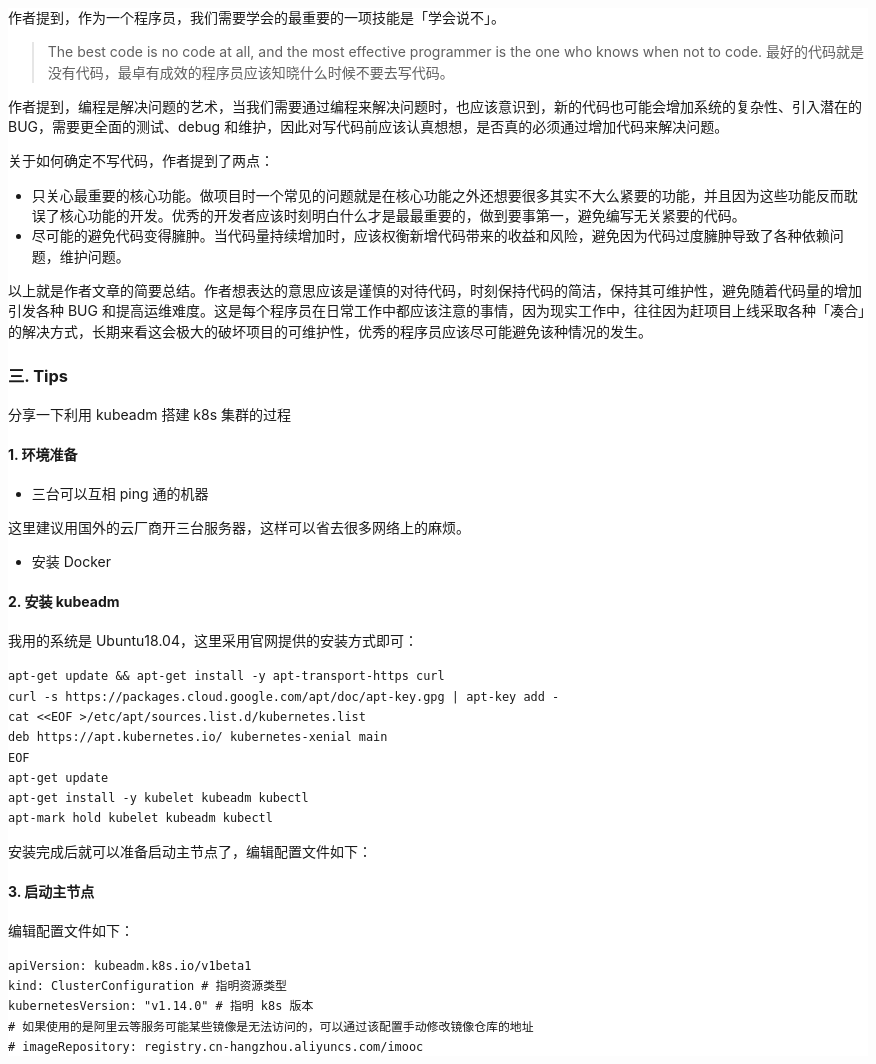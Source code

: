 作者提到，作为一个程序员，我们需要学会的最重要的一项技能是「学会说不」。

> The best code is no code at all, and the most effective programmer is the one who knows when not to code.
> 最好的代码就是没有代码，最卓有成效的程序员应该知晓什么时候不要去写代码。

作者提到，编程是解决问题的艺术，当我们需要通过编程来解决问题时，也应该意识到，新的代码也可能会增加系统的复杂性、引入潜在的 BUG，需要更全面的测试、debug 和维护，因此对写代码前应该认真想想，是否真的必须通过增加代码来解决问题。

关于如何确定不写代码，作者提到了两点：

- 只关心最重要的核心功能。做项目时一个常见的问题就是在核心功能之外还想要很多其实不大么紧要的功能，并且因为这些功能反而耽误了核心功能的开发。优秀的开发者应该时刻明白什么才是最最重要的，做到要事第一，避免编写无关紧要的代码。
- 尽可能的避免代码变得臃肿。当代码量持续增加时，应该权衡新增代码带来的收益和风险，避免因为代码过度臃肿导致了各种依赖问题，维护问题。


以上就是作者文章的简要总结。作者想表达的意思应该是谨慎的对待代码，时刻保持代码的简洁，保持其可维护性，避免随着代码量的增加引发各种 BUG 和提高运维难度。这是每个程序员在日常工作中都应该注意的事情，因为现实工作中，往往因为赶项目上线采取各种「凑合」的解决方式，长期来看这会极大的破坏项目的可维护性，优秀的程序员应该尽可能避免该种情况的发生。


### 三. Tips

分享一下利用 kubeadm 搭建 k8s 集群的过程

#### 1. 环境准备

- 三台可以互相 ping 通的机器

这里建议用国外的云厂商开三台服务器，这样可以省去很多网络上的麻烦。

- 安装 Docker


#### 2. 安装 kubeadm

我用的系统是 Ubuntu18.04，这里采用官网提供的安装方式即可：

```
apt-get update && apt-get install -y apt-transport-https curl
curl -s https://packages.cloud.google.com/apt/doc/apt-key.gpg | apt-key add -
cat <<EOF >/etc/apt/sources.list.d/kubernetes.list
deb https://apt.kubernetes.io/ kubernetes-xenial main
EOF
apt-get update
apt-get install -y kubelet kubeadm kubectl
apt-mark hold kubelet kubeadm kubectl
```

安装完成后就可以准备启动主节点了，编辑配置文件如下：

#### 3. 启动主节点

编辑配置文件如下：

```
apiVersion: kubeadm.k8s.io/v1beta1  
kind: ClusterConfiguration # 指明资源类型
kubernetesVersion: "v1.14.0" # 指明 k8s 版本
# 如果使用的是阿里云等服务可能某些镜像是无法访问的，可以通过该配置手动修改镜像仓库的地址
# imageRepository: registry.cn-hangzhou.aliyuncs.com/imooc
```
